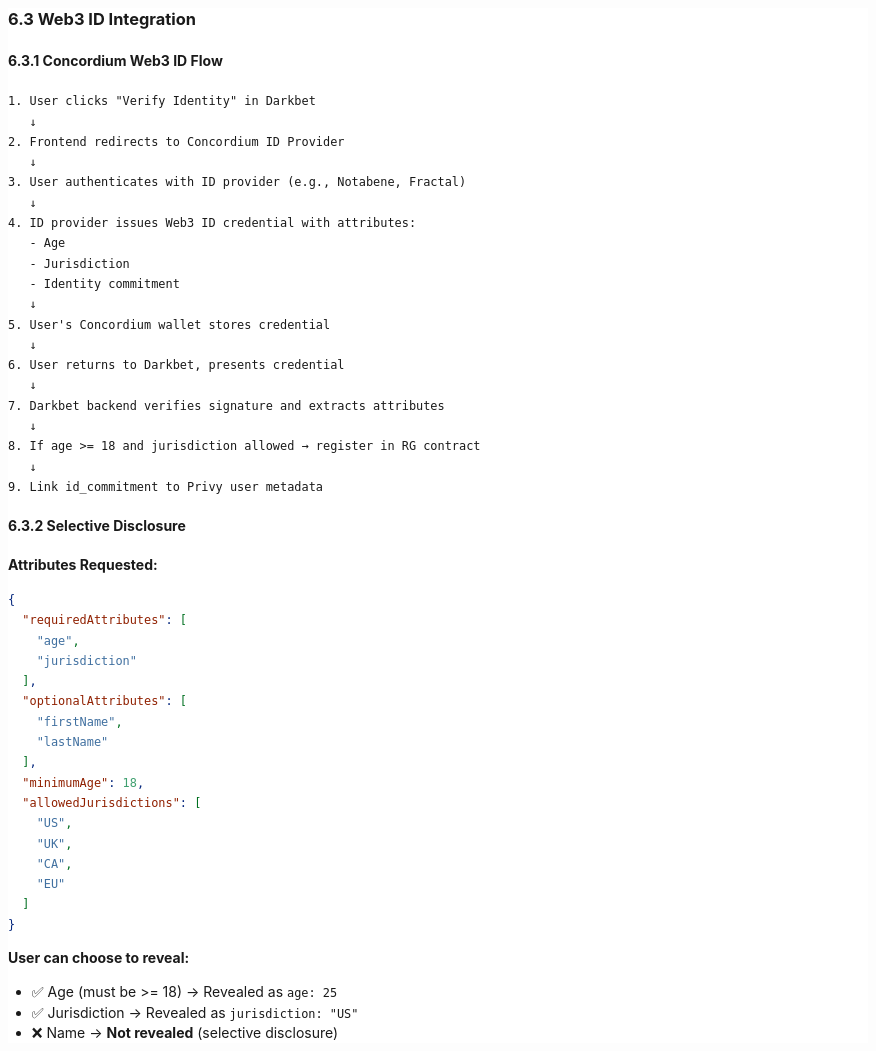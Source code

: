 ### 6.3 Web3 ID Integration

#### 6.3.1 Concordium Web3 ID Flow

```
1. User clicks "Verify Identity" in Darkbet
   ↓
2. Frontend redirects to Concordium ID Provider
   ↓
3. User authenticates with ID provider (e.g., Notabene, Fractal)
   ↓
4. ID provider issues Web3 ID credential with attributes:
   - Age
   - Jurisdiction
   - Identity commitment
   ↓
5. User's Concordium wallet stores credential
   ↓
6. User returns to Darkbet, presents credential
   ↓
7. Darkbet backend verifies signature and extracts attributes
   ↓
8. If age >= 18 and jurisdiction allowed → register in RG contract
   ↓
9. Link id_commitment to Privy user metadata
```

#### 6.3.2 Selective Disclosure

**Attributes Requested:**
```json
{
  "requiredAttributes": [
    "age",
    "jurisdiction"
  ],
  "optionalAttributes": [
    "firstName",
    "lastName"
  ],
  "minimumAge": 18,
  "allowedJurisdictions": [
    "US",
    "UK",
    "CA",
    "EU"
  ]
}
```

**User can choose to reveal:**
- ✅ Age (must be >= 18) → Revealed as `age: 25`
- ✅ Jurisdiction → Revealed as `jurisdiction: "US"`
- ❌ Name → **Not revealed** (selective disclosure)
